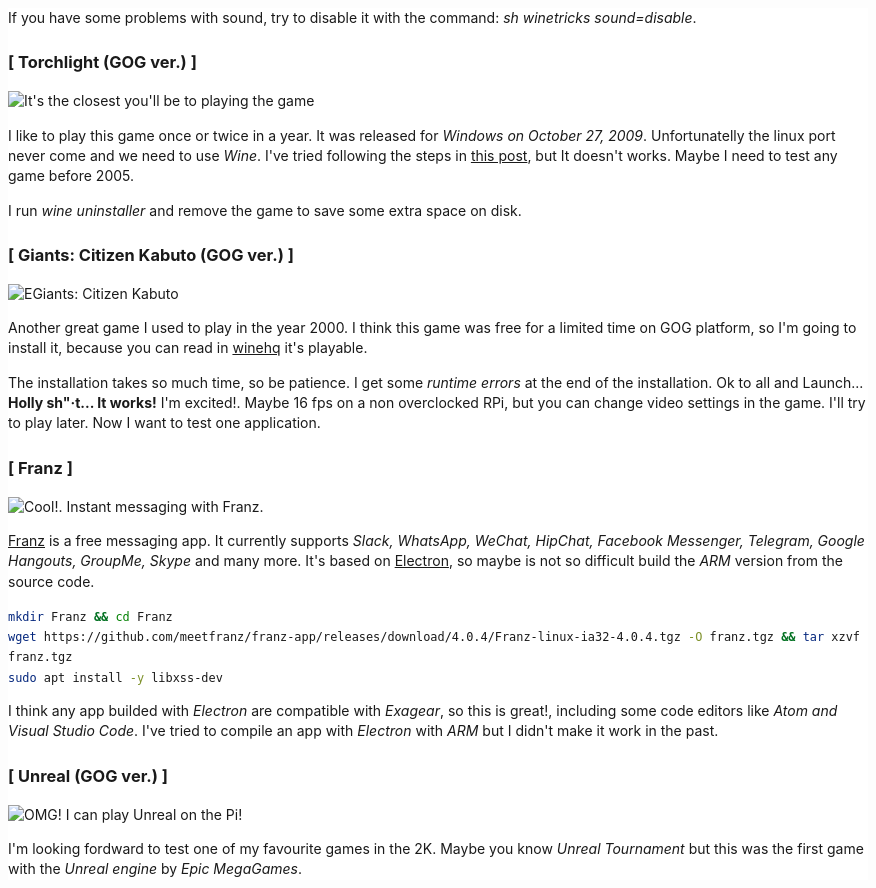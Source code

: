 If you have some problems with sound, try to disable it with the command: *sh winetricks sound=disable*.

### [ Torchlight (GOG ver.) ]

![It's the closest you'll be to playing the game](/images/2017/03/exagear_cap_05.png "It's the closest you'll be to playing the game")

I like to play this game once or twice in a year. It was released for *Windows on October 27, 2009*. Unfortunatelly the linux port never come and we need to use *Wine*. I've tried following the steps in [this post](https://appdb.winehq.org/objectManager.php?sClass=application&iId=10540), but It doesn't works. Maybe I need to test any game before 2005.

I run *wine uninstaller* and remove the game to save some extra space on disk.

###  [ Giants: Citizen Kabuto (GOG ver.) ]

![EGiants: Citizen Kabuto](/images/2017/03/exagear_cap_08.jpg "EGiants: Citizen Kabuto")

Another great game I used to play in the year 2000. I think this game was free for a limited time on GOG platform, so I'm going to install it, because you can read in [winehq](https://appdb.winehq.org/objectManager.php?sClass=version&iId=29132) it's playable.

The installation takes so much time, so be patience. I get some *runtime errors* at the end of the installation. Ok to all and Launch... **Holly sh"·t... It works!** I'm excited!. Maybe 16 fps on a non overclocked RPi, but you can change video settings in the game. I'll try to play later. Now I want to test one application.

###  [ Franz ]

![Cool!. Instant messaging with Franz.](/images/2017/03/exagear_cap_06.jpg "Cool!. Instant messaging with Franz.")

[Franz](http://meetfranz.com/) is a free messaging app. It currently supports *Slack, WhatsApp, WeChat, HipChat, Facebook Messenger, Telegram, Google Hangouts, GroupMe, Skype* and many more. It's based on [Electron](http://electron.atom.io/), so maybe is not so difficult build the *ARM* version from the source code.

```bash
mkdir Franz && cd Franz
wget https://github.com/meetfranz/franz-app/releases/download/4.0.4/Franz-linux-ia32-4.0.4.tgz -O franz.tgz && tar xzvf franz.tgz
sudo apt install -y libxss-dev
```

I think any app builded with *Electron* are compatible with *Exagear*, so this is great!, including some code editors like *Atom and Visual Studio Code*. I've tried to compile an app with *Electron* with *ARM* but I didn't make it work in the past.

###  [ Unreal  (GOG ver.) ]

![OMG! I can play Unreal on the Pi!](/images/2017/03/exagear_cap_10.jpg "OMG! I can play Unreal on the Pi!")

I'm looking fordward to test one of my favourite games in the 2K. Maybe you know *Unreal Tournament* but this was the first game with the *Unreal engine* by *Epic MegaGames*.
